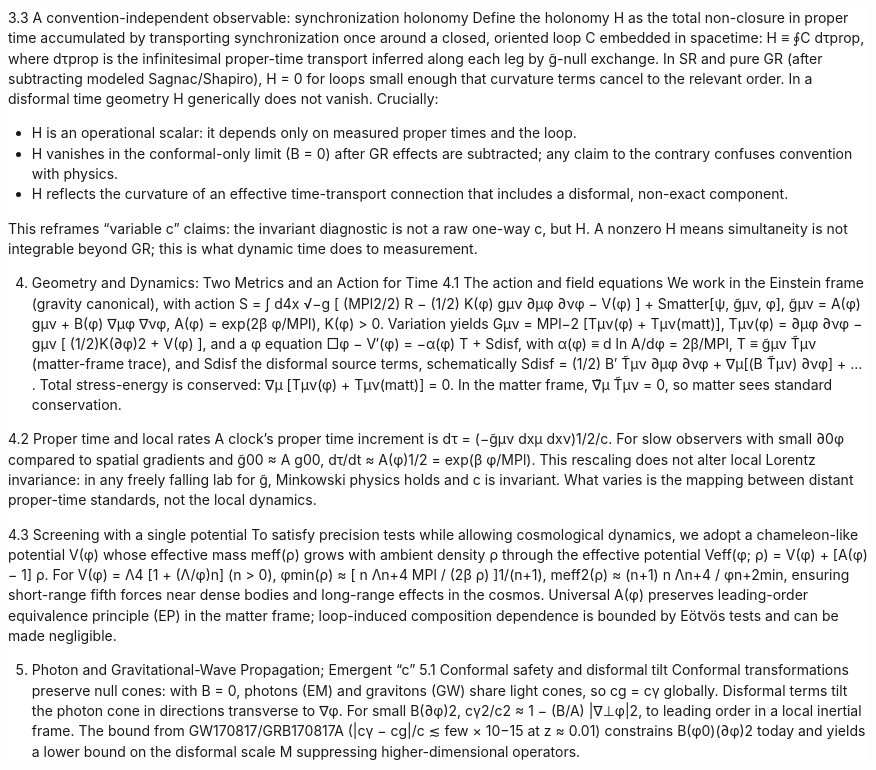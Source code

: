 3.3 A convention-independent observable: synchronization holonomy
Define the holonomy H as the total non-closure in proper time accumulated by transporting synchronization once around a closed, oriented loop C embedded in spacetime:
H ≡ ∮C dτprop,
where dτprop is the infinitesimal proper-time transport inferred along each leg by g̃-null exchange. In SR and pure GR (after subtracting modeled Sagnac/Shapiro), H = 0 for loops small enough that curvature terms cancel to the relevant order. In a disformal time geometry H generically does not vanish. Crucially:
- H is an operational scalar: it depends only on measured proper times and the loop.
- H vanishes in the conformal-only limit (B = 0) after GR effects are subtracted; any claim to the contrary confuses convention with physics.
- H reflects the curvature of an effective time-transport connection that includes a disformal, non-exact component.

This reframes “variable c” claims: the invariant diagnostic is not a raw one-way c, but H. A nonzero H means simultaneity is not integrable beyond GR; this is what dynamic time does to measurement.

4. Geometry and Dynamics: Two Metrics and an Action for Time
4.1 The action and field equations
We work in the Einstein frame (gravity canonical), with action
S = ∫ d4x √−g [ (MPl2/2) R − (1/2) K(φ) gμν ∂μφ ∂νφ − V(φ) ] + Smatter[ψ, g̃μν, φ],
g̃μν = A(φ) gμν + B(φ) ∇μφ ∇νφ,   A(φ) = exp(2β φ/MPl),   K(φ) > 0.
Variation yields
Gμν = MPl−2 [Tμν(φ) + Tμν(matt)],
Tμν(φ) = ∂μφ ∂νφ − gμν [ (1/2)K(∂φ)2 + V(φ) ],
and a φ equation
□φ − V′(φ) = −α(φ) T + Sdisf,
with α(φ) ≡ d ln A/dφ = 2β/MPl, T ≡ g̃μν T̃μν (matter-frame trace), and Sdisf the disformal source terms, schematically Sdisf = (1/2) B′ T̃μν ∂μφ ∂νφ + ∇μ[(B T̃μν) ∂νφ] + ... . Total stress-energy is conserved: ∇μ [Tμν(φ) + Tμν(matt)] = 0. In the matter frame, ∇̃μ T̃μν = 0, so matter sees standard conservation.

4.2 Proper time and local rates
A clock’s proper time increment is dτ = (−g̃μν dxμ dxν)1/2/c. For slow observers with small ∂0φ compared to spatial gradients and g̃00 ≈ A g00, dτ/dt ≈ A(φ)1/2 = exp(β φ/MPl). This rescaling does not alter local Lorentz invariance: in any freely falling lab for g̃, Minkowski physics holds and c is invariant. What varies is the mapping between distant proper-time standards, not the local dynamics.

4.3 Screening with a single potential
To satisfy precision tests while allowing cosmological dynamics, we adopt a chameleon-like potential V(φ) whose effective mass meff(ρ) grows with ambient density ρ through the effective potential Veff(φ; ρ) = V(φ) + [A(φ) − 1] ρ. For V(φ) = Λ4 [1 + (Λ/φ)n] (n > 0),
φmin(ρ) ≈ [ n Λn+4 MPl / (2β ρ) ]1/(n+1), meff2(ρ) ≈ (n+1) n Λn+4 / φn+2min,
ensuring short-range fifth forces near dense bodies and long-range effects in the cosmos. Universal A(φ) preserves leading-order equivalence principle (EP) in the matter frame; loop-induced composition dependence is bounded by Eötvös tests and can be made negligible.

5. Photon and Gravitational-Wave Propagation; Emergent “c”
5.1 Conformal safety and disformal tilt
Conformal transformations preserve null cones: with B = 0, photons (EM) and gravitons (GW) share light cones, so cg = cγ globally. Disformal terms tilt the photon cone in directions transverse to ∇φ. For small B(∂φ)2,
cγ2/c2 ≈ 1 − (B/A) |∇⊥φ|2,
to leading order in a local inertial frame. The bound from GW170817/GRB170817A (|cγ − cg|/c ≲ few × 10−15 at z ≈ 0.01) constrains B(φ0)(∂φ)2 today and yields a lower bound on the disformal scale M suppressing higher-dimensional operators.
